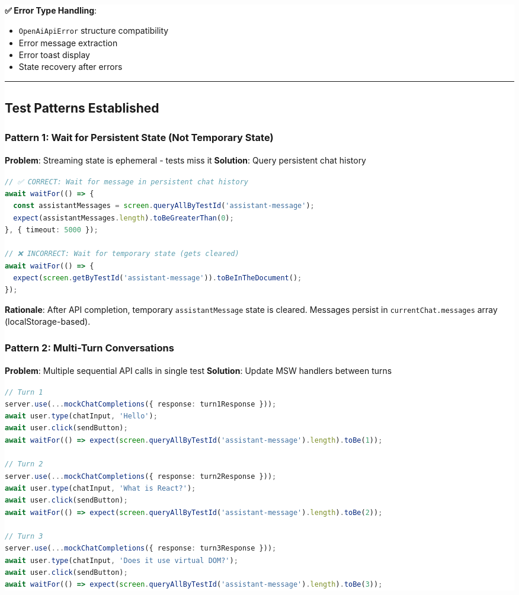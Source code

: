 **✅ Error Type Handling**:
- `OpenAiApiError` structure compatibility
- Error message extraction
- Error toast display
- State recovery after errors

---

## Test Patterns Established

### Pattern 1: Wait for Persistent State (Not Temporary State)

**Problem**: Streaming state is ephemeral - tests miss it
**Solution**: Query persistent chat history

```typescript
// ✅ CORRECT: Wait for message in persistent chat history
await waitFor(() => {
  const assistantMessages = screen.queryAllByTestId('assistant-message');
  expect(assistantMessages.length).toBeGreaterThan(0);
}, { timeout: 5000 });

// ❌ INCORRECT: Wait for temporary state (gets cleared)
await waitFor(() => {
  expect(screen.getByTestId('assistant-message')).toBeInTheDocument();
});
```

**Rationale**: After API completion, temporary `assistantMessage` state is cleared. Messages persist in `currentChat.messages` array (localStorage-based).

### Pattern 2: Multi-Turn Conversations

**Problem**: Multiple sequential API calls in single test
**Solution**: Update MSW handlers between turns

```typescript
// Turn 1
server.use(...mockChatCompletions({ response: turn1Response }));
await user.type(chatInput, 'Hello');
await user.click(sendButton);
await waitFor(() => expect(screen.queryAllByTestId('assistant-message').length).toBe(1));

// Turn 2
server.use(...mockChatCompletions({ response: turn2Response }));
await user.type(chatInput, 'What is React?');
await user.click(sendButton);
await waitFor(() => expect(screen.queryAllByTestId('assistant-message').length).toBe(2));

// Turn 3
server.use(...mockChatCompletions({ response: turn3Response }));
await user.type(chatInput, 'Does it use virtual DOM?');
await user.click(sendButton);
await waitFor(() => expect(screen.queryAllByTestId('assistant-message').length).toBe(3));
```
